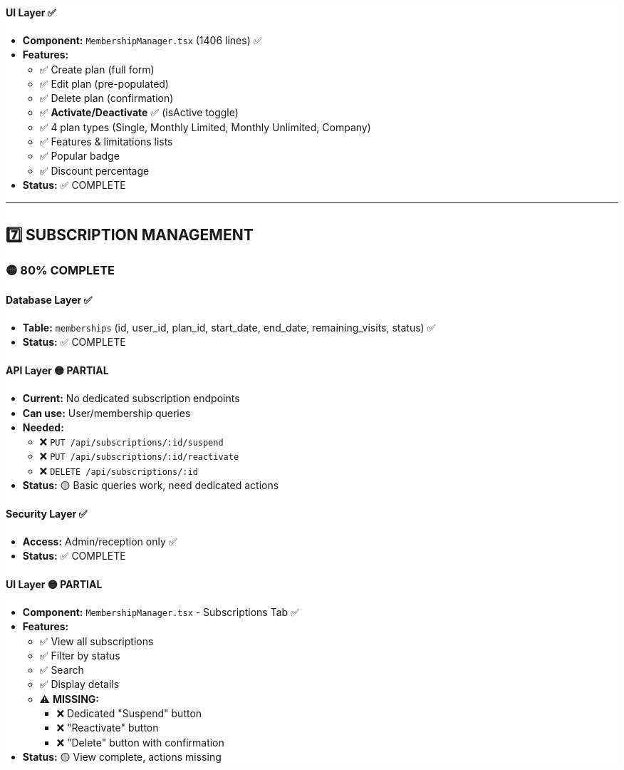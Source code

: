 #### **UI Layer** ✅

- **Component:** `MembershipManager.tsx` (1406 lines) ✅
- **Features:**
  - ✅ Create plan (full form)
  - ✅ Edit plan (pre-populated)
  - ✅ Delete plan (confirmation)
  - ✅ **Activate/Deactivate** ✅ (isActive toggle)
  - ✅ 4 plan types (Single, Monthly Limited, Monthly Unlimited, Company)
  - ✅ Features & limitations lists
  - ✅ Popular badge
  - ✅ Discount percentage
- **Status:** ✅ COMPLETE

---

## 7️⃣ SUBSCRIPTION MANAGEMENT

### **🟡 80% COMPLETE**

#### **Database Layer** ✅

- **Table:** `memberships` (id, user_id, plan_id, start_date, end_date, remaining_visits, status) ✅
- **Status:** ✅ COMPLETE

#### **API Layer** 🟡 **PARTIAL**

- **Current:** No dedicated subscription endpoints
- **Can use:** User/membership queries
- **Needed:**
  - ❌ `PUT /api/subscriptions/:id/suspend`
  - ❌ `PUT /api/subscriptions/:id/reactivate`
  - ❌ `DELETE /api/subscriptions/:id`
- **Status:** 🟡 Basic queries work, need dedicated actions

#### **Security Layer** ✅

- **Access:** Admin/reception only ✅
- **Status:** ✅ COMPLETE

#### **UI Layer** 🟡 **PARTIAL**

- **Component:** `MembershipManager.tsx` - Subscriptions Tab ✅
- **Features:**
  - ✅ View all subscriptions
  - ✅ Filter by status
  - ✅ Search
  - ✅ Display details
  - ⚠️ **MISSING:**
    - ❌ Dedicated "Suspend" button
    - ❌ "Reactivate" button
    - ❌ "Delete" button with confirmation
- **Status:** 🟡 View complete, actions missing
